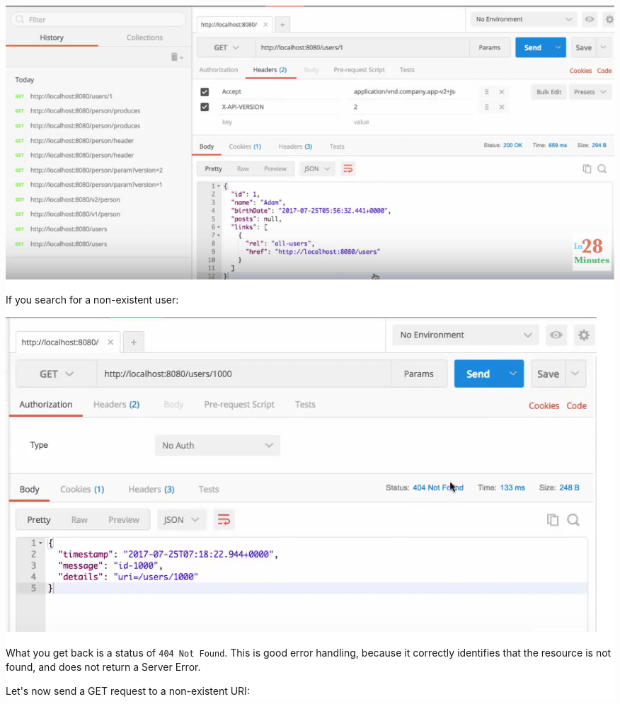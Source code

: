 ![image info](images/Capture-098-30.png)

If you search for a non-existent user:

![image info](images/Capture-098-31.png)

What you get back is a status of ```404 Not Found```. This is good error handling, because it correctly identifies that the resource is not found, and does not return a Server Error.

Let's now send a GET request to a non-existent URI:
